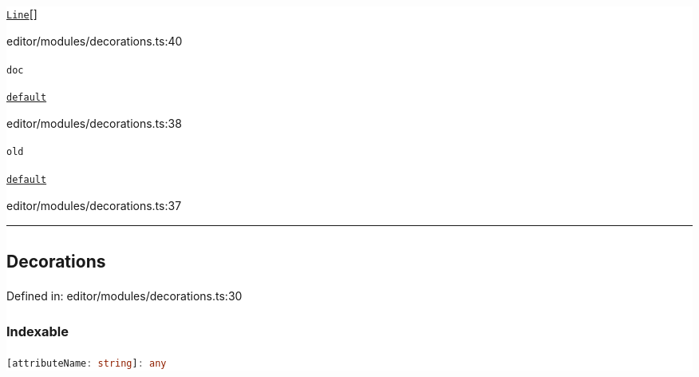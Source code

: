 </td>
<td>

[`Line`](../index.md#line)[]

</td>
<td>

editor/modules/decorations.ts:40

</td>
</tr>
<tr>
<td>

<a id="doc-1"></a> `doc`

</td>
<td>

[`default`](../document/TextDocument.md#default)

</td>
<td>

editor/modules/decorations.ts:38

</td>
</tr>
<tr>
<td>

<a id="old-1"></a> `old`

</td>
<td>

[`default`](../document/TextDocument.md#default)

</td>
<td>

editor/modules/decorations.ts:37

</td>
</tr>
</tbody>
</table>

***

## Decorations

Defined in: editor/modules/decorations.ts:30

### Indexable

```ts
[attributeName: string]: any
```
